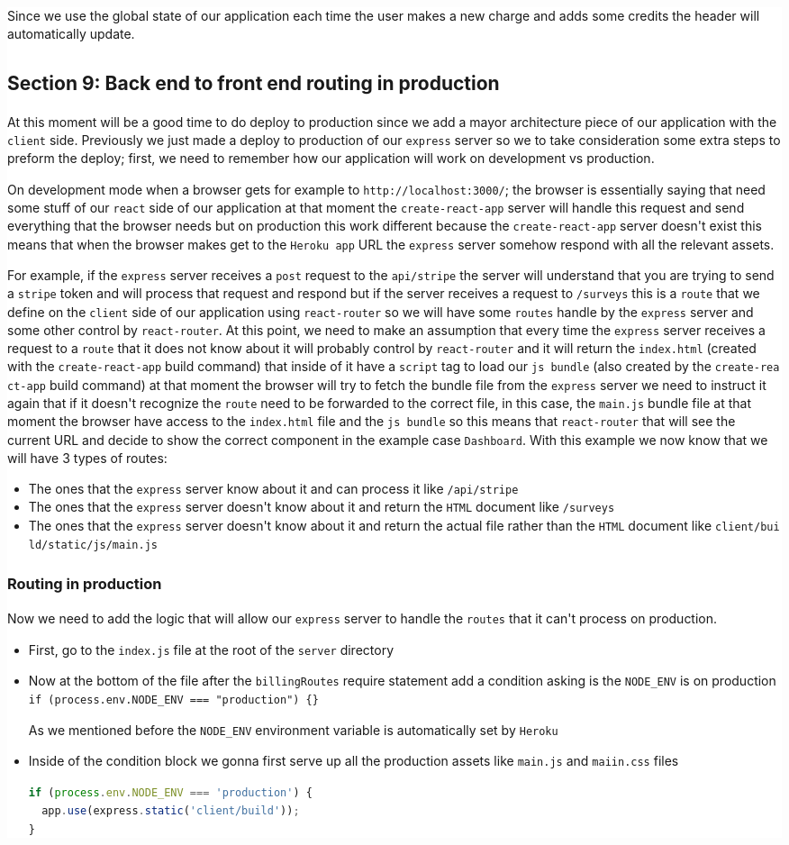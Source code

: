 Since we use the global state of our application each time the user makes a new charge and adds some credits the header will automatically update.

## Section 9: Back end to front end routing in production

At this moment will be a good time to do deploy to production since we add a mayor architecture piece of our application with the `client` side. Previously we just made a deploy to production of our `express` server so we to take consideration some extra steps to preform the deploy; first, we need to remember how our application will work on development vs production.

On development mode when a browser gets for example to `http://localhost:3000/`; the browser is essentially saying that need some stuff of our `react` side of our application at that moment the `create-react-app` server will handle this request and send everything that the browser needs but on production this work different because the `create-react-app` server doesn't exist this means that when the browser makes get to the `Heroku app` URL the `express` server somehow respond with all the relevant assets.

For example, if the `express` server receives a `post` request to the `api/stripe` the server will understand that you are trying to send a `stripe` token and will process that request and respond but if the server receives a request to `/surveys` this is a `route` that we define on the `client` side of our application using `react-router` so we will have some `routes` handle by the `express` server and some other control by `react-router`. At this point, we need to make an assumption that every time the `express` server receives a request to a `route` that it does not know about it will probably control by `react-router` and it will return the `index.html` (created with the `create-react-app` build command) that inside of it have a `script` tag to load our `js bundle` (also created by the `create-react-app` build command) at that moment the browser will try to fetch the bundle file from the `express` server we need to instruct it again that if it doesn't recognize the `route` need to be forwarded to the correct file, in this case, the `main.js` bundle file at that moment the browser have access to the `index.html` file and the `js bundle` so this means that `react-router` that will see the current URL and decide to show the correct component in the example case `Dashboard`. With this example we now know that we will have 3 types of routes:

- The ones that the `express` server know about it and can process it like `/api/stripe`
- The ones that the `express` server doesn't know about it and return the `HTML` document like `/surveys`
- The ones that the `express` server doesn't know about it and return the actual file rather than the `HTML` document like `client/build/static/js/main.js`

### Routing in production

Now we need to add the logic that will allow our `express` server to handle the `routes` that it can't process on production.

- First, go to the `index.js` file at the root of the `server` directory

- Now at the bottom of the file after the `billingRoutes` require statement add a condition asking is the `NODE_ENV` is on production
  `if (process.env.NODE_ENV === "production") {}`

  As we mentioned before the `NODE_ENV` environment variable is automatically set by `Heroku`

- Inside of the condition block we gonna first serve up all the production assets like `main.js` and `maiin.css` files

  ```js
  if (process.env.NODE_ENV === 'production') {
    app.use(express.static('client/build'));
  }
  ```
